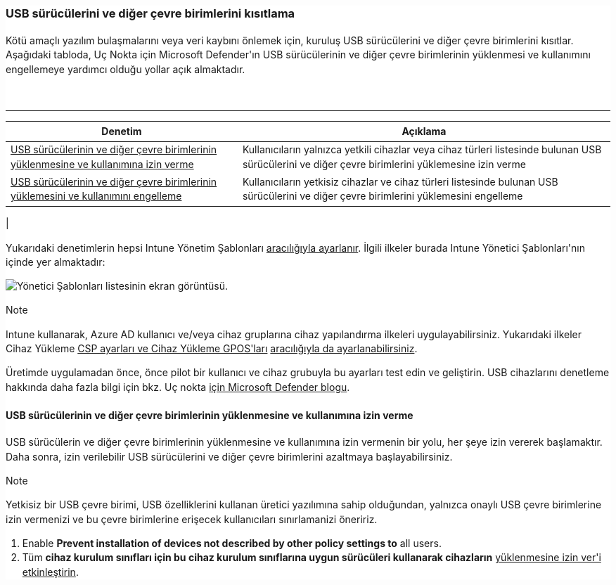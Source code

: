 ### <a name="restrict-usb-drives-and-other-peripherals"></a>USB sürücülerini ve diğer çevre birimlerini kısıtlama

Kötü amaçlı yazılım bulaşmalarını veya veri kaybını önlemek için, kuruluş USB sürücülerini ve diğer çevre birimlerini kısıtlar. Aşağıdaki tabloda, Uç Nokta için Microsoft Defender'ın USB sürücülerinin ve diğer çevre birimlerinin yüklenmesi ve kullanımını engellemeye yardımcı olduğu yollar açık almaktadır.

<br>

****

|Denetim|Açıklama
|---|---|
|[USB sürücülerinin ve diğer çevre birimlerinin yüklenmesine ve kullanımına izin verme](#allow-installation-and-usage-of-usb-drives-and-other-peripherals)|Kullanıcıların yalnızca yetkili cihazlar veya cihaz türleri listesinde bulunan USB sürücülerini ve diğer çevre birimlerini yüklemesine izin verme|
|[USB sürücülerinin ve diğer çevre birimlerinin yüklemesini ve kullanımını engelleme](#prevent-installation-and-usage-of-usb-drives-and-other-peripherals)|Kullanıcıların yetkisiz cihazlar ve cihaz türleri listesinde bulunan USB sürücülerini ve diğer çevre birimlerini yüklemesini engelleme|
|

Yukarıdaki denetimlerin hepsi Intune Yönetim Şablonları [aracılığıyla ayarlanır](/intune/administrative-templates-windows). İlgili ilkeler burada Intune Yönetici Şablonları'nın içinde yer almaktadır:

![Yönetici Şablonları listesinin ekran görüntüsü.](images/admintemplates.png)

> [!NOTE]
> Intune kullanarak, Azure AD kullanıcı ve/veya cihaz gruplarına cihaz yapılandırma ilkeleri uygulayabilirsiniz.
Yukarıdaki ilkeler Cihaz Yükleme [CSP ayarları ve Cihaz Yükleme GPOS'ları](/windows/client-management/mdm/policy-csp-deviceinstallation) [aracılığıyla da ayarlanabilirsiniz](/previous-versions/dotnet/articles/bb530324(v=msdn.10)).
>
> Üretimde uygulamadan önce, önce pilot bir kullanıcı ve cihaz grubuyla bu ayarları test edin ve geliştirin.
USB cihazlarını denetleme hakkında daha fazla bilgi için bkz. Uç nokta [için Microsoft Defender blogu](https://www.microsoft.com/security/blog/2018/12/19/windows-defender-atp-has-protections-for-usb-and-removable-devices/).

#### <a name="allow-installation-and-usage-of-usb-drives-and-other-peripherals"></a>USB sürücülerinin ve diğer çevre birimlerinin yüklenmesine ve kullanımına izin verme

USB sürücülerin ve diğer çevre birimlerinin yüklenmesine ve kullanımına izin vermenin bir yolu, her şeye izin vererek başlamaktır. Daha sonra, izin verilebilir USB sürücülerini ve diğer çevre birimlerini azaltmaya başlayabilirsiniz.

> [!NOTE]
> Yetkisiz bir USB çevre birimi, USB özelliklerini kullanan üretici yazılımına sahip olduğundan, yalnızca onaylı USB çevre birimlerine izin vermenizi ve bu çevre birimlerine erişecek kullanıcıları sınırlamanizi öneririz.

1. Enable **Prevent installation of devices not described by other policy settings to** all users.
2. Tüm **cihaz kurulum sınıfları için bu cihaz kurulum sınıflarına uygun sürücüleri kullanarak cihazların** [yüklenmesine izin ver'i etkinleştirin](/windows-hardware/drivers/install/system-defined-device-setup-classes-available-to-vendors).
